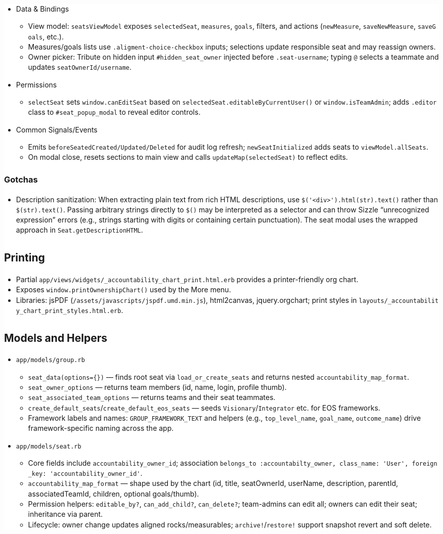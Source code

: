 - Data & Bindings
  - View model: `seatsViewModel` exposes `selectedSeat`, `measures`, `goals`, filters, and actions (`newMeasure`, `saveNewMeasure`, `saveGoals`, etc.).
  - Measures/goals lists use `.aligment-choice-checkbox` inputs; selections update responsible seat and may reassign owners.
  - Owner picker: Tribute on hidden input `#hidden_seat_owner` injected before `.seat-username`; typing `@` selects a teammate and updates `seatOwnerId/username`.

- Permissions
  - `selectSeat` sets `window.canEditSeat` based on `selectedSeat.editableByCurrentUser()` or `window.isTeamAdmin`; adds `.editor` class to `#seat_popup_modal` to reveal editor controls.

- Common Signals/Events
  - Emits `beforeSeatedCreated/Updated/Deleted` for audit log refresh; `newSeatInitialized` adds seats to `viewModel.allSeats`.
  - On modal close, resets sections to main view and calls `updateMap(selectedSeat)` to reflect edits.

### Gotchas
- Description sanitization: When extracting plain text from rich HTML descriptions, use `$('<div>').html(str).text()` rather than `$(str).text()`. Passing arbitrary strings directly to `$()` may be interpreted as a selector and can throw Sizzle “unrecognized expression” errors (e.g., strings starting with digits or containing certain punctuation). The seat modal uses the wrapped approach in `Seat.getDescriptionHTML`.

## Printing

- Partial `app/views/widgets/_accountability_chart_print.html.erb` provides a printer-friendly org chart.
- Exposes `window.printOwnershipChart()` used by the More menu.
- Libraries: jsPDF (`/assets/javascripts/jspdf.umd.min.js`), html2canvas, jquery.orgchart; print styles in `layouts/_accountability_chart_print_styles.html.erb`.

## Models and Helpers

- `app/models/group.rb`
  - `seat_data(options={})` — finds root seat via `load_or_create_seats` and returns nested `accountability_map_format`.
  - `seat_owner_options` — returns team members (id, name, login, profile thumb).
  - `seat_associated_team_options` — returns teams and their seat teammates.
  - `create_default_seats`/`create_default_eos_seats` — seeds `Visionary`/`Integrator` etc. for EOS frameworks.
  - Framework labels and names: `GROUP_FRAMEWORK_TEXT` and helpers (e.g., `top_level_name`, `goal_name`, `outcome_name`) drive framework-specific naming across the app.

- `app/models/seat.rb`
  - Core fields include `accountability_owner_id`; association `belongs_to :accountabilty_owner, class_name: 'User', foreign_key: 'accountability_owner_id'`.
  - `accountability_map_format` — shape used by the chart (id, title, seatOwnerId, userName, description, parentId, associatedTeamId, children, optional goals/thumb).
  - Permission helpers: `editable_by?`, `can_add_child?`, `can_delete?`; team-admins can edit all; owners can edit their seat; inheritance via parent.
  - Lifecycle: owner change updates aligned rocks/measurables; `archive!`/`restore!` support snapshot revert and soft delete.
